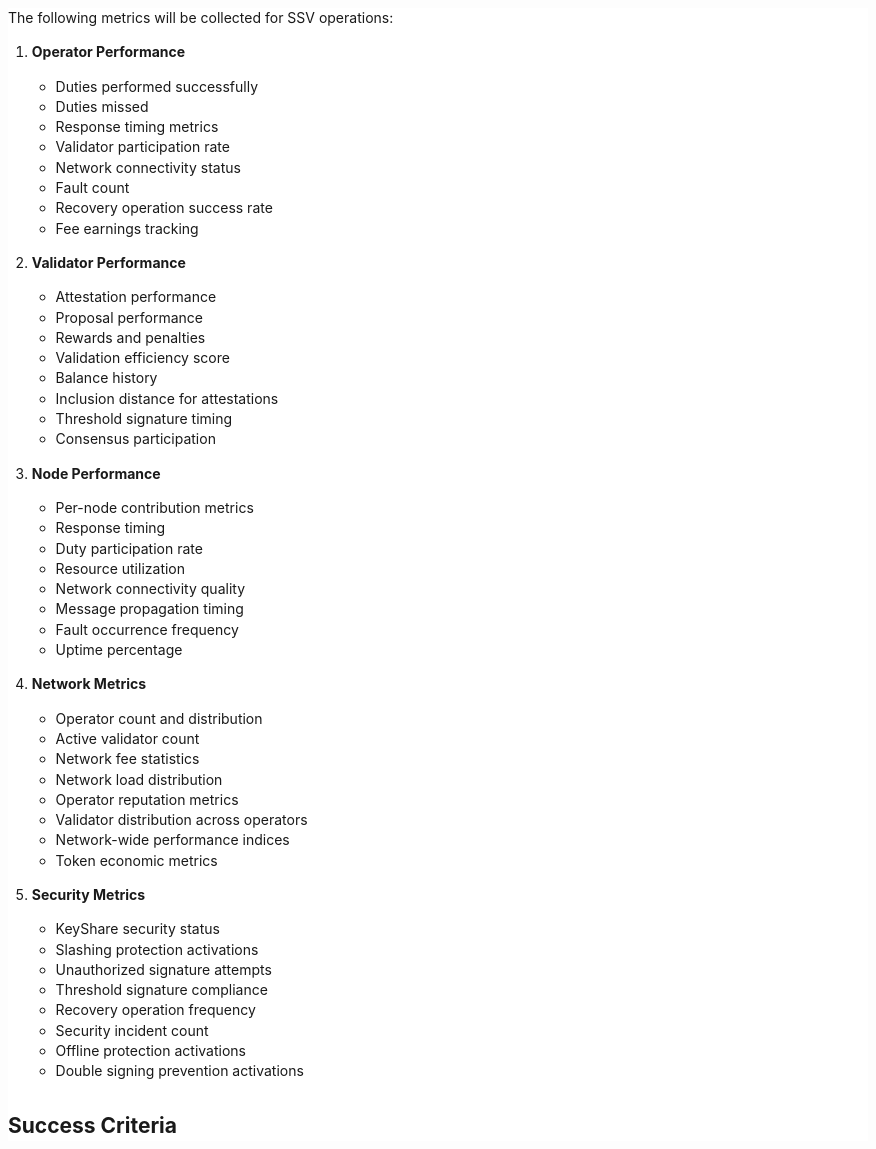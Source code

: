 The following metrics will be collected for SSV operations:

1. **Operator Performance**
   - Duties performed successfully
   - Duties missed
   - Response timing metrics
   - Validator participation rate
   - Network connectivity status
   - Fault count
   - Recovery operation success rate
   - Fee earnings tracking

2. **Validator Performance**
   - Attestation performance
   - Proposal performance
   - Rewards and penalties
   - Validation efficiency score
   - Balance history
   - Inclusion distance for attestations
   - Threshold signature timing
   - Consensus participation

3. **Node Performance**
   - Per-node contribution metrics
   - Response timing
   - Duty participation rate
   - Resource utilization
   - Network connectivity quality
   - Message propagation timing
   - Fault occurrence frequency
   - Uptime percentage

4. **Network Metrics**
   - Operator count and distribution
   - Active validator count
   - Network fee statistics
   - Network load distribution
   - Operator reputation metrics
   - Validator distribution across operators
   - Network-wide performance indices
   - Token economic metrics

5. **Security Metrics**
   - KeyShare security status
   - Slashing protection activations
   - Unauthorized signature attempts
   - Threshold signature compliance
   - Recovery operation frequency
   - Security incident count
   - Offline protection activations
   - Double signing prevention activations

## Success Criteria
